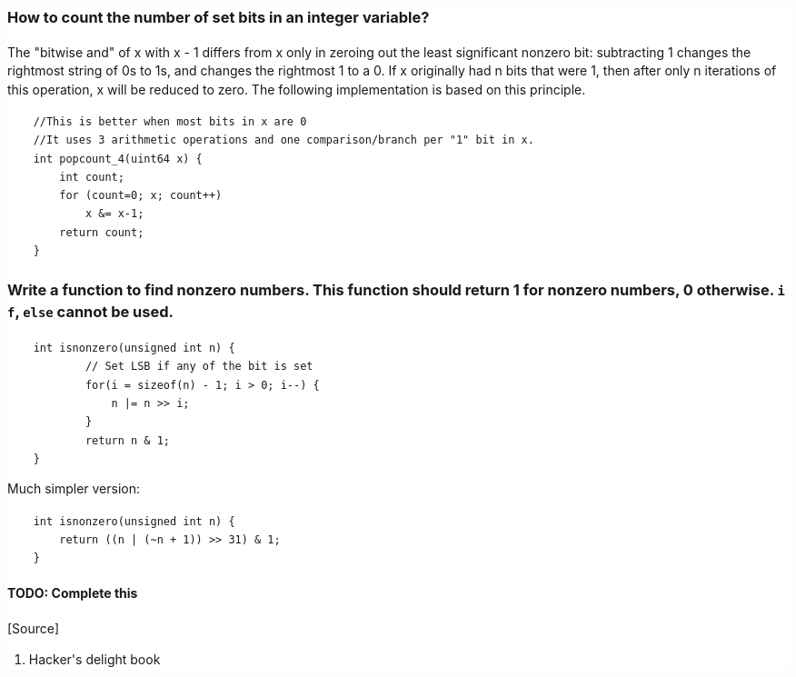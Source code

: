 ### How to count the number of set bits in an integer variable?

The "bitwise and" of x with x - 1 differs from x only in zeroing out the least significant nonzero bit: subtracting 1 changes the rightmost string of 0s to 1s, and changes the rightmost 1 to a 0. If x originally had n bits that were 1, then after only n iterations of this operation, x will be reduced to zero. The following implementation is based on this principle.

        //This is better when most bits in x are 0
        //It uses 3 arithmetic operations and one comparison/branch per "1" bit in x.
        int popcount_4(uint64 x) {
            int count;
            for (count=0; x; count++)
                x &= x-1;
            return count;
        }
        
### Write a function to find nonzero numbers. This function should return 1 for nonzero numbers, 0 otherwise. `if`, `else` cannot be used.

        int isnonzero(unsigned int n) {
                // Set LSB if any of the bit is set
                for(i = sizeof(n) - 1; i > 0; i--) {
                    n |= n >> i;
                }
                return n & 1;
        }
        
Much simpler version:

        int isnonzero(unsigned int n) {
            return ((n | (~n + 1)) >> 31) & 1;
        }
        
#### TODO: Complete this
[Source] 

1. Hacker's delight book